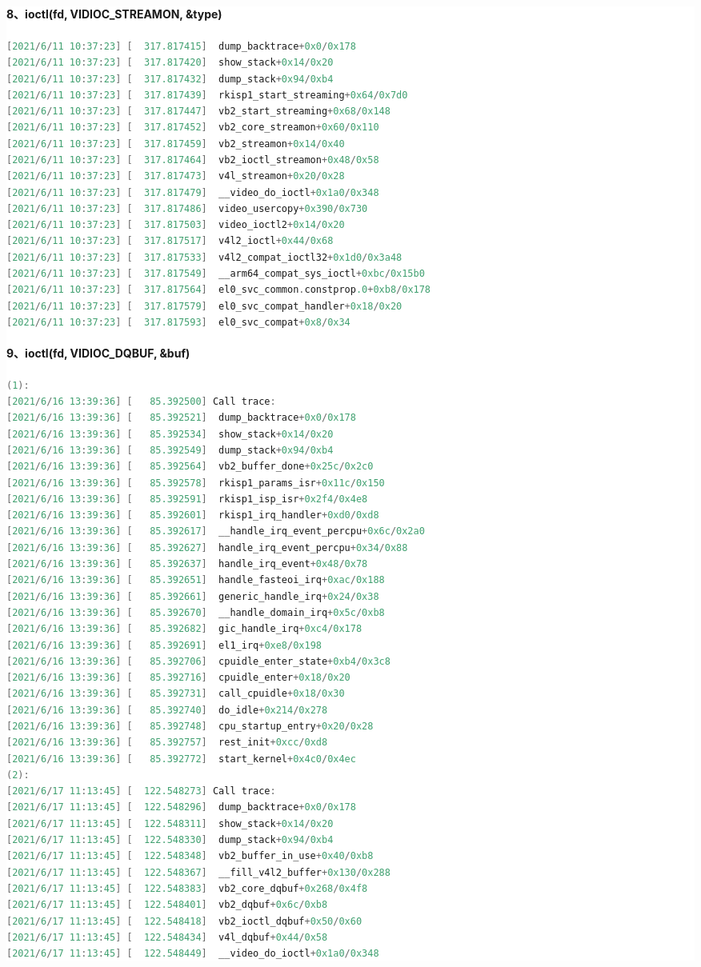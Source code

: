 

####  8、ioctl(fd, VIDIOC_STREAMON, &type)

``` c
[2021/6/11 10:37:23] [  317.817415]  dump_backtrace+0x0/0x178
[2021/6/11 10:37:23] [  317.817420]  show_stack+0x14/0x20
[2021/6/11 10:37:23] [  317.817432]  dump_stack+0x94/0xb4
[2021/6/11 10:37:23] [  317.817439]  rkisp1_start_streaming+0x64/0x7d0
[2021/6/11 10:37:23] [  317.817447]  vb2_start_streaming+0x68/0x148
[2021/6/11 10:37:23] [  317.817452]  vb2_core_streamon+0x60/0x110
[2021/6/11 10:37:23] [  317.817459]  vb2_streamon+0x14/0x40
[2021/6/11 10:37:23] [  317.817464]  vb2_ioctl_streamon+0x48/0x58
[2021/6/11 10:37:23] [  317.817473]  v4l_streamon+0x20/0x28
[2021/6/11 10:37:23] [  317.817479]  __video_do_ioctl+0x1a0/0x348
[2021/6/11 10:37:23] [  317.817486]  video_usercopy+0x390/0x730
[2021/6/11 10:37:23] [  317.817503]  video_ioctl2+0x14/0x20
[2021/6/11 10:37:23] [  317.817517]  v4l2_ioctl+0x44/0x68
[2021/6/11 10:37:23] [  317.817533]  v4l2_compat_ioctl32+0x1d0/0x3a48
[2021/6/11 10:37:23] [  317.817549]  __arm64_compat_sys_ioctl+0xbc/0x15b0
[2021/6/11 10:37:23] [  317.817564]  el0_svc_common.constprop.0+0xb8/0x178
[2021/6/11 10:37:23] [  317.817579]  el0_svc_compat_handler+0x18/0x20
[2021/6/11 10:37:23] [  317.817593]  el0_svc_compat+0x8/0x34
```



####  9、ioctl(fd, VIDIOC_DQBUF, &buf)

``` c
(1):
[2021/6/16 13:39:36] [   85.392500] Call trace:
[2021/6/16 13:39:36] [   85.392521]  dump_backtrace+0x0/0x178
[2021/6/16 13:39:36] [   85.392534]  show_stack+0x14/0x20
[2021/6/16 13:39:36] [   85.392549]  dump_stack+0x94/0xb4
[2021/6/16 13:39:36] [   85.392564]  vb2_buffer_done+0x25c/0x2c0
[2021/6/16 13:39:36] [   85.392578]  rkisp1_params_isr+0x11c/0x150
[2021/6/16 13:39:36] [   85.392591]  rkisp1_isp_isr+0x2f4/0x4e8
[2021/6/16 13:39:36] [   85.392601]  rkisp1_irq_handler+0xd0/0xd8
[2021/6/16 13:39:36] [   85.392617]  __handle_irq_event_percpu+0x6c/0x2a0
[2021/6/16 13:39:36] [   85.392627]  handle_irq_event_percpu+0x34/0x88
[2021/6/16 13:39:36] [   85.392637]  handle_irq_event+0x48/0x78
[2021/6/16 13:39:36] [   85.392651]  handle_fasteoi_irq+0xac/0x188
[2021/6/16 13:39:36] [   85.392661]  generic_handle_irq+0x24/0x38
[2021/6/16 13:39:36] [   85.392670]  __handle_domain_irq+0x5c/0xb8
[2021/6/16 13:39:36] [   85.392682]  gic_handle_irq+0xc4/0x178
[2021/6/16 13:39:36] [   85.392691]  el1_irq+0xe8/0x198
[2021/6/16 13:39:36] [   85.392706]  cpuidle_enter_state+0xb4/0x3c8
[2021/6/16 13:39:36] [   85.392716]  cpuidle_enter+0x18/0x20
[2021/6/16 13:39:36] [   85.392731]  call_cpuidle+0x18/0x30
[2021/6/16 13:39:36] [   85.392740]  do_idle+0x214/0x278
[2021/6/16 13:39:36] [   85.392748]  cpu_startup_entry+0x20/0x28
[2021/6/16 13:39:36] [   85.392757]  rest_init+0xcc/0xd8
[2021/6/16 13:39:36] [   85.392772]  start_kernel+0x4c0/0x4ec
(2):
[2021/6/17 11:13:45] [  122.548273] Call trace:
[2021/6/17 11:13:45] [  122.548296]  dump_backtrace+0x0/0x178
[2021/6/17 11:13:45] [  122.548311]  show_stack+0x14/0x20
[2021/6/17 11:13:45] [  122.548330]  dump_stack+0x94/0xb4
[2021/6/17 11:13:45] [  122.548348]  vb2_buffer_in_use+0x40/0xb8
[2021/6/17 11:13:45] [  122.548367]  __fill_v4l2_buffer+0x130/0x288
[2021/6/17 11:13:45] [  122.548383]  vb2_core_dqbuf+0x268/0x4f8
[2021/6/17 11:13:45] [  122.548401]  vb2_dqbuf+0x6c/0xb8
[2021/6/17 11:13:45] [  122.548418]  vb2_ioctl_dqbuf+0x50/0x60
[2021/6/17 11:13:45] [  122.548434]  v4l_dqbuf+0x44/0x58
[2021/6/17 11:13:45] [  122.548449]  __video_do_ioctl+0x1a0/0x348
```